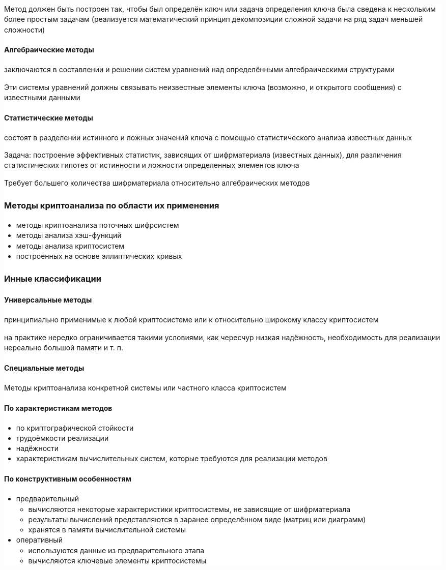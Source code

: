 Метод должен быть построен так, чтобы был определён ключ или задача определения ключа была сведена к нескольким более простым задачам (реализуется математический принцип декомпозиции сложной задачи на ряд задач меньшей сложности)

#### Алгебраические методы

заключаются в составлении и решении систем уравнений над определёнными алгебраическими структурами

Эти системы уравнений должны связывать неизвестные элементы ключа (возможно, и открытого сообщения) с известными данными

#### Статистические методы

состоят в разделении истинного и ложных значений ключа с помощью статистического анализа известных данных

Задача: построение эффективных статистик, зависящих от шифрматериала (известных данных), для различения статистических гипотез от истинности и ложности определенных элементов ключа

Требует большего количества шифрматериала относительно алгебраических методов

### Методы криптоанализа по области их применения

- методы криптоанализа поточных шифрсистем
- методы анализа хэш-функций
- методы анализа криптосистем
- построенных на основе эллиптических кривых

### Инные классификации

#### Универсальные методы

принципиально применимые к любой криптосистеме или к относительно широкому классу криптосистем

на практике нередко ограничивается такими условиями, как чересчур низкая надёжность, необходимость для реализации нереально большой памяти и т. п.

#### Cпециальные методы

Методы криптоанализа конкретной системы или частного класса криптосистем

#### По характеристикам методов

- по криптографической стойкости
- трудоёмкости реализации
- надёжности
- характеристикам вычислительных систем, которые требуются для реализации методов

#### По конструктивным особенностям

- предварительный
    - вычисляются некоторые характеристики криптосистемы, не зависящие от шифрматериала
    - результаты вычислений представляются в заранее определённом виде (матриц или диаграмм)
    - хранятся в памяти вычислительной системы
- оперативный
    - используются данные из предварительного этапа
    - вычисляются ключевые элементы криптосистемы
    